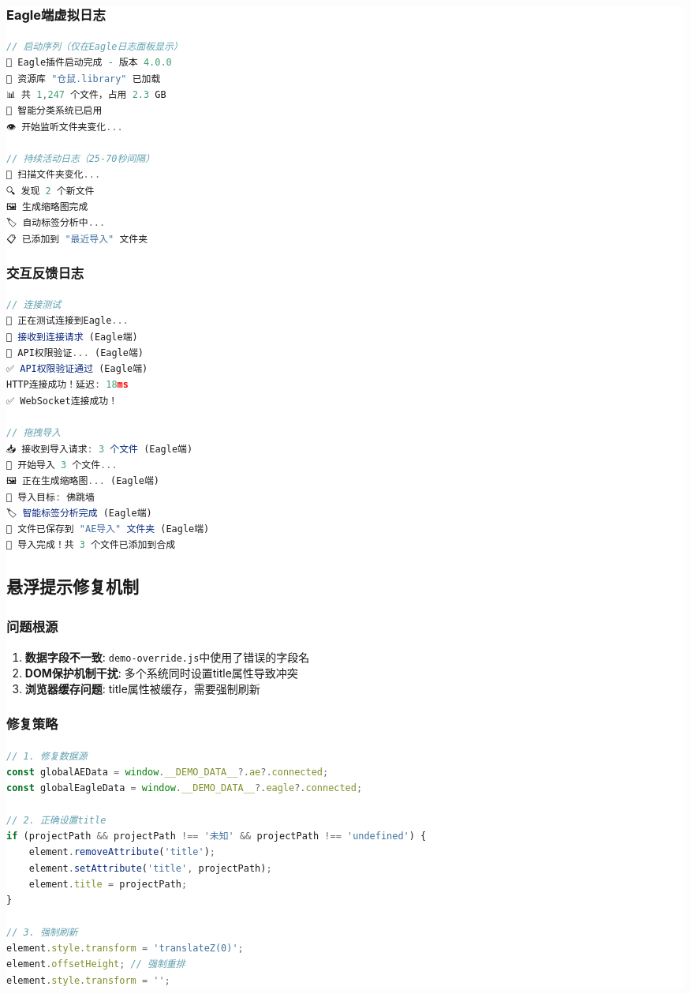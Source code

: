 ### Eagle端虚拟日志
```javascript
// 启动序列（仅在Eagle日志面板显示）
🚀 Eagle插件启动完成 - 版本 4.0.0
📁 资源库 "仓鼠.library" 已加载
📊 共 1,247 个文件，占用 2.3 GB
🎯 智能分类系统已启用
👁️ 开始监听文件夹变化...

// 持续活动日志（25-70秒间隔）
📁 扫描文件夹变化...
🔍 发现 2 个新文件
🖼️ 生成缩略图完成
🏷️ 自动标签分析中...
📋 已添加到 "最近导入" 文件夹
```

### 交互反馈日志
```javascript
// 连接测试
🔗 正在测试连接到Eagle...
📡 接收到连接请求 (Eagle端)
🔐 API权限验证... (Eagle端)
✅ API权限验证通过 (Eagle端)
HTTP连接成功！延迟: 18ms
✅ WebSocket连接成功！

// 拖拽导入
📥 接收到导入请求: 3 个文件 (Eagle端)
🚀 开始导入 3 个文件...
🖼️ 正在生成缩略图... (Eagle端)
📍 导入目标: 佛跳墙
🏷️ 智能标签分析完成 (Eagle端)
💾 文件已保存到 "AE导入" 文件夹 (Eagle端)
🎉 导入完成！共 3 个文件已添加到合成
```

## 悬浮提示修复机制

### 问题根源
1. **数据字段不一致**: `demo-override.js`中使用了错误的字段名
2. **DOM保护机制干扰**: 多个系统同时设置title属性导致冲突
3. **浏览器缓存问题**: title属性被缓存，需要强制刷新

### 修复策略
```javascript
// 1. 修复数据源
const globalAEData = window.__DEMO_DATA__?.ae?.connected;
const globalEagleData = window.__DEMO_DATA__?.eagle?.connected;

// 2. 正确设置title
if (projectPath && projectPath !== '未知' && projectPath !== 'undefined') {
    element.removeAttribute('title');
    element.setAttribute('title', projectPath);
    element.title = projectPath;
}

// 3. 强制刷新
element.style.transform = 'translateZ(0)';
element.offsetHeight; // 强制重排
element.style.transform = '';
```
